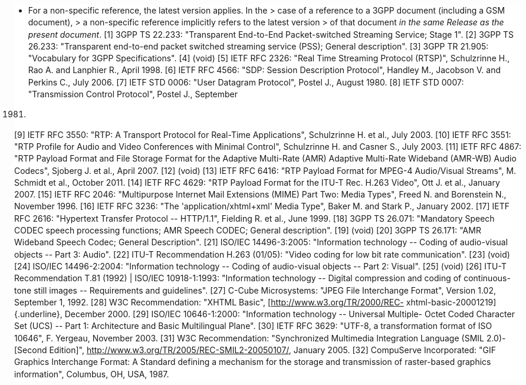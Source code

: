   * For a non-specific reference, the latest version applies. In the > case of a reference to a 3GPP document (including a GSM document), > a non-specific reference implicitly refers to the latest version > of that document _in the same Release as the present document_.
[1] 3GPP TS 22.233: \"Transparent End-to-End Packet-switched Streaming
Service; Stage 1\".
[2] 3GPP TS 26.233: \"Transparent end-to-end packet switched streaming service
(PSS); General description\".
[3] 3GPP TR 21.905: \"Vocabulary for 3GPP Specifications\".
[4] (void)
[5] IETF RFC 2326: \"Real Time Streaming Protocol (RTSP)\", Schulzrinne H.,
Rao A. and Lanphier R., April 1998.
[6] IETF RFC 4566: \"SDP: Session Description Protocol\", Handley M., Jacobson
V. and Perkins C., July 2006.
[7] IETF STD 0006: \"User Datagram Protocol\", Postel J., August 1980.
[8] IETF STD 0007: \"Transmission Control Protocol\", Postel J., September
1981.
[9] IETF RFC 3550: \"RTP: A Transport Protocol for Real-Time Applications\",
Schulzrinne H. et al., July 2003.
[10] IETF RFC 3551: \"RTP Profile for Audio and Video Conferences with Minimal
Control\", Schulzrinne H. and Casner S., July 2003.
[11] IETF RFC 4867: \"RTP Payload Format and File Storage Format for the
Adaptive Multi-Rate (AMR) Adaptive Multi-Rate Wideband (AMR-WB) Audio
Codecs\", Sjoberg J. et al., April 2007.
[12] (void)
[13] IETF RFC 6416: \"RTP Payload Format for MPEG-4 Audio/Visual Streams\", M.
Schmidt et al., October 2011.
[14] IETF RFC 4629: \"RTP Payload Format for the ITU-T Rec. H.263 Video\", Ott
J. et al., January 2007.
[15] IETF RFC 2046: \"Multipurpose Internet Mail Extensions (MIME) Part Two:
Media Types\", Freed N. and Borenstein N., November 1996.
[16] IETF RFC 3236: \"The \'application/xhtml+xml\' Media Type\", Baker M. and
Stark P., January 2002.
[17] IETF RFC 2616: \"Hypertext Transfer Protocol -- HTTP/1.1\", Fielding R.
et al., June 1999.
[18] 3GPP TS 26.071: \"Mandatory Speech CODEC speech processing functions; AMR
Speech CODEC; General description\".
[19] (void)
[20] 3GPP TS 26.171: \"AMR Wideband Speech Codec; General Description\".
[21] ISO/IEC 14496-3:2005: \"Information technology -- Coding of audio-visual
objects -- Part 3: Audio\".
[22] ITU-T Recommendation H.263 (01/05): \"Video coding for low bit rate
communication\".
[23] (void)
[24] ISO/IEC 14496-2:2004: \"Information technology -- Coding of audio-visual
objects -- Part 2: Visual\".
[25] (void)
[26] ITU-T Recommendation T.81 (1992) \| ISO/IEC 10918-1:1993: \"Information
technology -- Digital compression and coding of continuous-tone still images
-- Requirements and guidelines\".
[27] C-Cube Microsystems: \"JPEG File Interchange Format\", Version 1.02,
September 1, 1992.
[28] W3C Recommendation: \"XHTML Basic\", [http://www.w3.org/TR/2000/REC-
xhtml-basic-20001219]{.underline}, December 2000.
[29] ISO/IEC 10646-1:2000: \"Information technology -- Universal Multiple-
Octet Coded Character Set (UCS) -- Part 1: Architecture and Basic Multilingual
Plane\".
[30] IETF RFC 3629: "UTF-8, a transformation format of ISO 10646", F. Yergeau,
November 2003.
[31] W3C Recommendation: \"Synchronized Multimedia Integration Language (SMIL
2.0)-[Second Edition]\", http://www.w3.org/TR/2005/REC-SMIL2-20050107/,
January 2005.
[32] CompuServe Incorporated: \"GIF Graphics Interchange Format: A Standard
defining a mechanism for the storage and transmission of raster-based graphics
information\", Columbus, OH, USA, 1987.